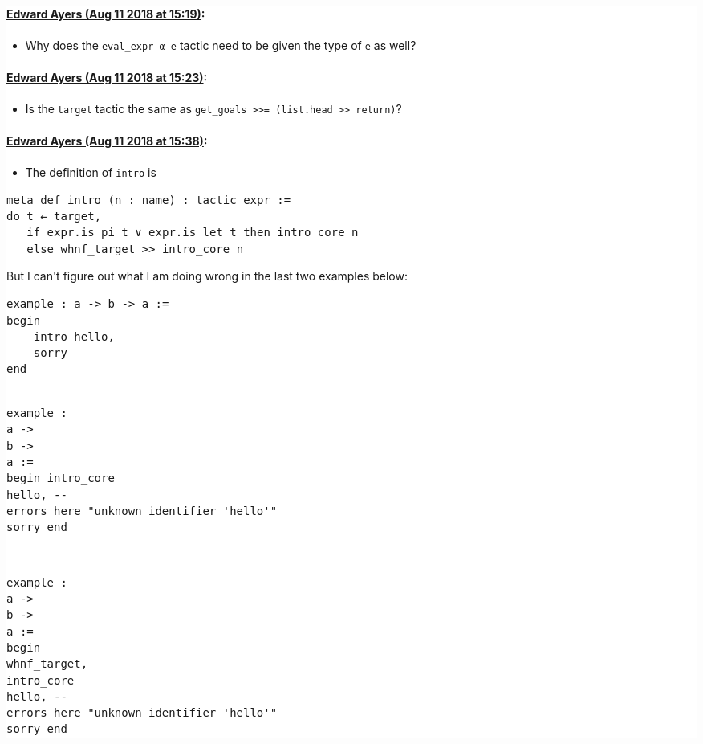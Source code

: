 #### [ Edward Ayers (Aug 11 2018 at 15:19)](https://leanprover.zulipchat.com/#narrow/stream/113488-general/topic/Ed%27s%20question%20barrage/near/131955082):
<ul>
<li>Why does the <code>eval_expr α e</code> tactic need to be given the type of <code>e</code> as well?</li>
</ul>

#### [ Edward Ayers (Aug 11 2018 at 15:23)](https://leanprover.zulipchat.com/#narrow/stream/113488-general/topic/Ed%27s%20question%20barrage/near/131955226):
<ul>
<li>Is the <code>target</code> tactic the same as <code>get_goals &gt;&gt;= (list.head &gt;&gt; return)</code>?</li>
</ul>

#### [ Edward Ayers (Aug 11 2018 at 15:38)](https://leanprover.zulipchat.com/#narrow/stream/113488-general/topic/Ed%27s%20question%20barrage/near/131955636):
<ul>
<li>The definition of <code>intro</code> is</li>
</ul>
<div class="codehilite"><pre><span></span><span class="n">meta</span> <span class="n">def</span> <span class="n">intro</span> <span class="o">(</span><span class="n">n</span> <span class="o">:</span> <span class="n">name</span><span class="o">)</span> <span class="o">:</span> <span class="n">tactic</span> <span class="n">expr</span> <span class="o">:=</span>
<span class="n">do</span> <span class="n">t</span> <span class="err">←</span> <span class="n">target</span><span class="o">,</span>
   <span class="k">if</span> <span class="n">expr</span><span class="bp">.</span><span class="n">is_pi</span> <span class="n">t</span> <span class="bp">∨</span> <span class="n">expr</span><span class="bp">.</span><span class="n">is_let</span> <span class="n">t</span> <span class="k">then</span> <span class="n">intro_core</span> <span class="n">n</span>
   <span class="k">else</span> <span class="n">whnf_target</span> <span class="bp">&gt;&gt;</span> <span class="n">intro_core</span> <span class="n">n</span>
</pre></div>


<p>But I can't figure out what I am doing wrong in the last two examples below:</p>
<div class="codehilite"><pre><span></span><span class="kn">example</span> <span class="o">:</span> <span class="n">a</span> <span class="bp">-&gt;</span> <span class="n">b</span> <span class="bp">-&gt;</span> <span class="n">a</span> <span class="o">:=</span>
<span class="k">begin</span>
    <span class="n">intro</span> <span class="n">hello</span><span class="o">,</span>
    <span class="n">sorry</span>
<span class="kn">end</span>

<span class="kn">example</span> <span class="o">:</span> <span class="n">a</span> <span class="bp">-&gt;</span> <span class="n">b</span> <span class="bp">-&gt;</span> <span class="n">a</span> <span class="o">:=</span>
<span class="k">begin</span>
    <span class="n">intro_core</span> <span class="n">hello</span><span class="o">,</span> <span class="c1">-- errors here &quot;unknown identifier &#39;hello&#39;&quot;</span>
    <span class="n">sorry</span>
<span class="kn">end</span>

<span class="kn">example</span> <span class="o">:</span> <span class="n">a</span> <span class="bp">-&gt;</span> <span class="n">b</span> <span class="bp">-&gt;</span> <span class="n">a</span> <span class="o">:=</span>
<span class="k">begin</span>
    <span class="n">whnf_target</span><span class="o">,</span>
    <span class="n">intro_core</span> <span class="n">hello</span><span class="o">,</span> <span class="c1">-- errors here &quot;unknown identifier &#39;hello&#39;&quot;</span>
    <span class="n">sorry</span>
<span class="kn">end</span>
</pre></div>